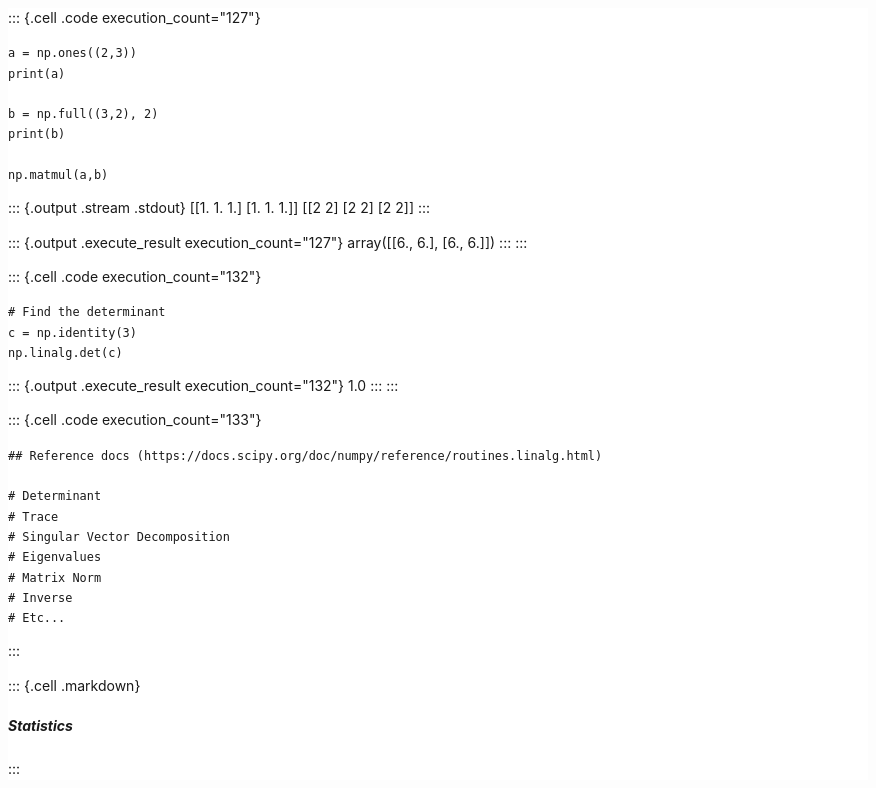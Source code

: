 ::: {.cell .code execution_count="127"}
``` {.python}
a = np.ones((2,3))
print(a)

b = np.full((3,2), 2)
print(b)

np.matmul(a,b)
```

::: {.output .stream .stdout}
    [[1. 1. 1.]
     [1. 1. 1.]]
    [[2 2]
     [2 2]
     [2 2]]
:::

::: {.output .execute_result execution_count="127"}
    array([[6., 6.],
           [6., 6.]])
:::
:::

::: {.cell .code execution_count="132"}
``` {.python}
# Find the determinant
c = np.identity(3)
np.linalg.det(c)
```

::: {.output .execute_result execution_count="132"}
    1.0
:::
:::

::: {.cell .code execution_count="133"}
``` {.python}
## Reference docs (https://docs.scipy.org/doc/numpy/reference/routines.linalg.html)

# Determinant
# Trace
# Singular Vector Decomposition
# Eigenvalues
# Matrix Norm
# Inverse
# Etc...
```
:::

::: {.cell .markdown}
##### Statistics
:::
